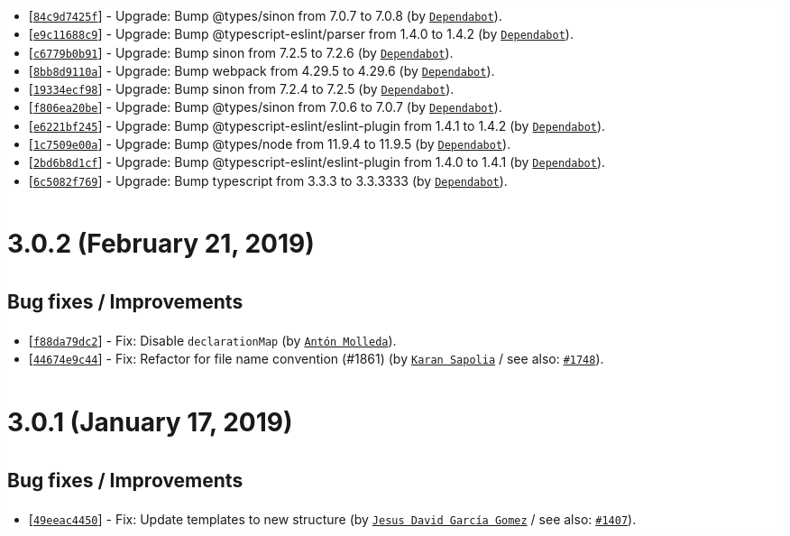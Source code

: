 * [[`84c9d7425f`](https://github.com/webhintio/hint/commit/84c9d7425f3e64068654942c1b5f4c4e3d97c866)] - Upgrade: Bump @types/sinon from 7.0.7 to 7.0.8 (by [`Dependabot`](https://github.com/dependabot-bot)).
* [[`e9c11688c9`](https://github.com/webhintio/hint/commit/e9c11688c9a94d9a091e275ed847b9f5dda7ac53)] - Upgrade: Bump @typescript-eslint/parser from 1.4.0 to 1.4.2 (by [`Dependabot`](https://github.com/dependabot-bot)).
* [[`c6779b0b91`](https://github.com/webhintio/hint/commit/c6779b0b91cebed9d3048bf0822e8363ebf99da6)] - Upgrade: Bump sinon from 7.2.5 to 7.2.6 (by [`Dependabot`](https://github.com/dependabot-bot)).
* [[`8bb8d9110a`](https://github.com/webhintio/hint/commit/8bb8d9110a109ab55eedf23eecdd78410a8c6b81)] - Upgrade: Bump webpack from 4.29.5 to 4.29.6 (by [`Dependabot`](https://github.com/dependabot-bot)).
* [[`19334ecf98`](https://github.com/webhintio/hint/commit/19334ecf98184514f29d714fa752489a6d8d98b4)] - Upgrade: Bump sinon from 7.2.4 to 7.2.5 (by [`Dependabot`](https://github.com/dependabot-bot)).
* [[`f806ea20be`](https://github.com/webhintio/hint/commit/f806ea20bea2a56f5a423c38f6128d9f5173f2c9)] - Upgrade: Bump @types/sinon from 7.0.6 to 7.0.7 (by [`Dependabot`](https://github.com/dependabot-bot)).
* [[`e6221bf245`](https://github.com/webhintio/hint/commit/e6221bf245848bbfa6008ec1e506ad4c097ec5c2)] - Upgrade: Bump @typescript-eslint/eslint-plugin from 1.4.1 to 1.4.2 (by [`Dependabot`](https://github.com/dependabot-bot)).
* [[`1c7509e00a`](https://github.com/webhintio/hint/commit/1c7509e00a2d55cd04e6feb162d4e99bc0c8c101)] - Upgrade: Bump @types/node from 11.9.4 to 11.9.5 (by [`Dependabot`](https://github.com/dependabot-bot)).
* [[`2bd6b8d1cf`](https://github.com/webhintio/hint/commit/2bd6b8d1cffec609afccc7ab0c2ca05f06d3eaab)] - Upgrade: Bump @typescript-eslint/eslint-plugin from 1.4.0 to 1.4.1 (by [`Dependabot`](https://github.com/dependabot-bot)).
* [[`6c5082f769`](https://github.com/webhintio/hint/commit/6c5082f769a3d280239d1699c185396a57edac0d)] - Upgrade: Bump typescript from 3.3.3 to 3.3.3333 (by [`Dependabot`](https://github.com/dependabot-bot)).


# 3.0.2 (February 21, 2019)

## Bug fixes / Improvements

* [[`f88da79dc2`](https://github.com/webhintio/hint/commit/f88da79dc227138a78a7984b043e7bdb12edc85f)] - Fix: Disable `declarationMap` (by [`Antón Molleda`](https://github.com/molant)).
* [[`44674e9c44`](https://github.com/webhintio/hint/commit/44674e9c4479cb3f3e3c2e66173437c74481f487)] - Fix: Refactor for file name convention (#1861) (by [`Karan Sapolia`](https://github.com/karansapolia) / see also: [`#1748`](https://github.com/webhintio/hint/issues/1748)).


# 3.0.1 (January 17, 2019)

## Bug fixes / Improvements

* [[`49eeac4450`](https://github.com/webhintio/hint/commit/49eeac44500601b46f542a488dae1840b3dbd371)] - Fix: Update templates to new structure (by [`Jesus David García Gomez`](https://github.com/sarvaje) / see also: [`#1407`](https://github.com/webhintio/hint/issues/1407)).

